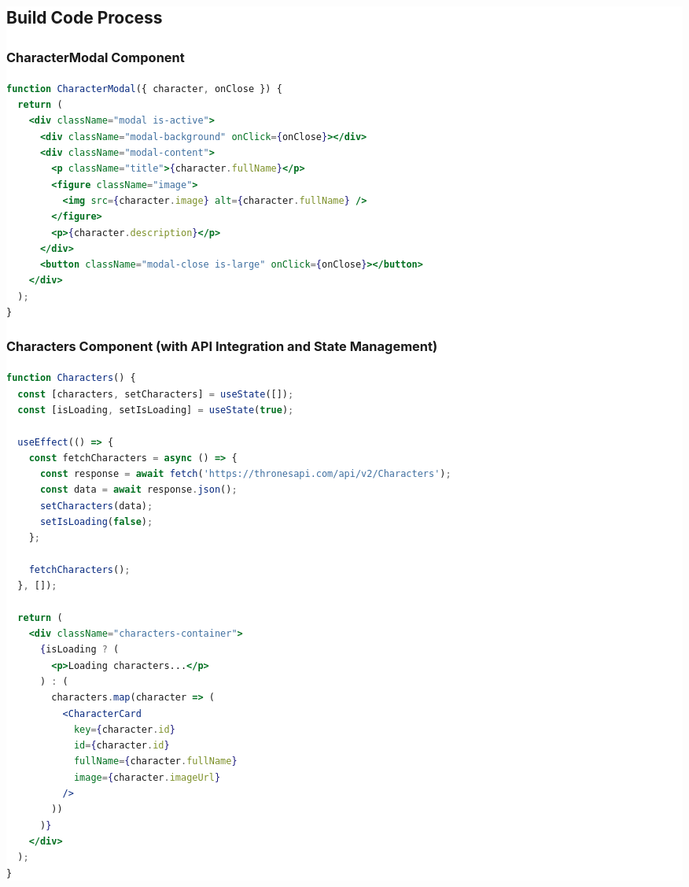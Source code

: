 ## Build Code Process

### CharacterModal Component

```jsx
function CharacterModal({ character, onClose }) {
  return (
    <div className="modal is-active">
      <div className="modal-background" onClick={onClose}></div>
      <div className="modal-content">
        <p className="title">{character.fullName}</p>
        <figure className="image">
          <img src={character.image} alt={character.fullName} />
        </figure>
        <p>{character.description}</p>
      </div>
      <button className="modal-close is-large" onClick={onClose}></button>
    </div>
  );
}
```

### Characters Component (with API Integration and State Management)

```jsx
function Characters() {
  const [characters, setCharacters] = useState([]);
  const [isLoading, setIsLoading] = useState(true);

  useEffect(() => {
    const fetchCharacters = async () => {
      const response = await fetch('https://thronesapi.com/api/v2/Characters');
      const data = await response.json();
      setCharacters(data);
      setIsLoading(false);
    };

    fetchCharacters();
  }, []);

  return (
    <div className="characters-container">
      {isLoading ? (
        <p>Loading characters...</p>
      ) : (
        characters.map(character => (
          <CharacterCard
            key={character.id}
            id={character.id}
            fullName={character.fullName}
            image={character.imageUrl}
          />
        ))
      )}
    </div>
  );
}
```
